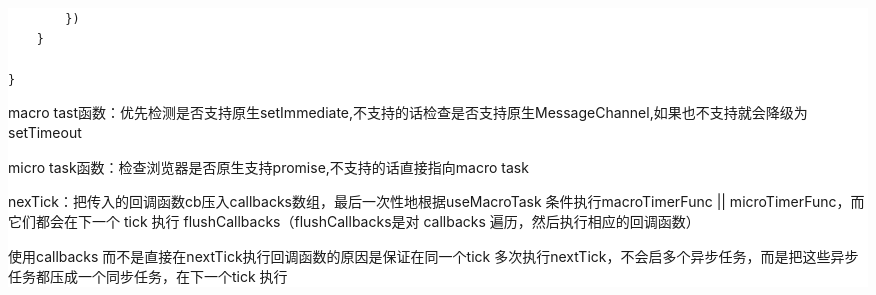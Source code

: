```
        })
    }
  
}
```
macro tast函数：优先检测是否支持原生setImmediate,不支持的话检查是否支持原生MessageChannel,如果也不支持就会降级为setTimeout

micro task函数：检查浏览器是否原生支持promise,不支持的话直接指向macro task


nexTick：把传入的回调函数cb压入callbacks数组，最后一次性地根据useMacroTask 条件执行macroTimerFunc || microTimerFunc，而它们都会在下一个 tick 执行 flushCallbacks（flushCallbacks是对 callbacks 遍历，然后执行相应的回调函数）

使用callbacks 而不是直接在nextTick执行回调函数的原因是保证在同一个tick 多次执行nextTick，不会启多个异步任务，而是把这些异步任务都压成一个同步任务，在下一个tick 执行
